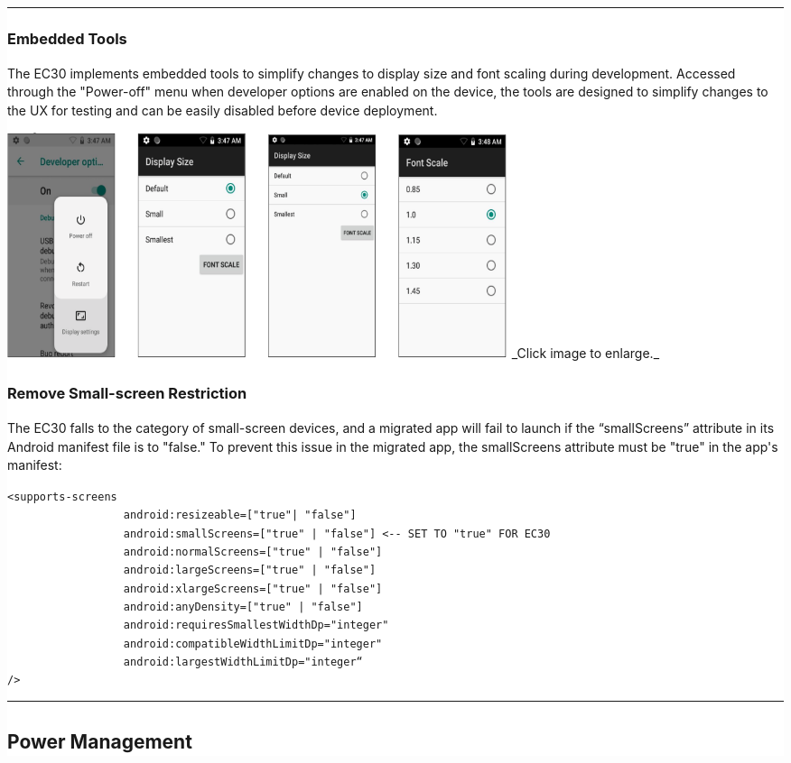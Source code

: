 -----

### Embedded Tools

The EC30 implements embedded tools to simplify changes to display size and font scaling during development. Accessed through the "Power-off" menu when developer options are enabled on the device, the tools are designed to simplify changes to the UX for testing and can be easily disabled before device deployment. 

<img alt="image" style="height:250px" src="embedded_apps.png"/>
_Click image to enlarge._

### Remove Small-screen Restriction

The EC30 falls to the category of small-screen devices, and a migrated app will fail to launch if the “smallScreens” attribute in its Android manifest file is to "false." To prevent this issue in the migrated app, the smallScreens attribute must be "true" in the app's manifest:

    <supports-screens 
                      android:resizeable=["true"| "false"]
                      android:smallScreens=["true" | "false"] <-- SET TO "true" FOR EC30
                      android:normalScreens=["true" | "false"]
                      android:largeScreens=["true" | "false"]
                      android:xlargeScreens=["true" | "false"]
                      android:anyDensity=["true" | "false"]
                      android:requiresSmallestWidthDp="integer"
                      android:compatibleWidthLimitDp="integer"
                      android:largestWidthLimitDp="integer“
    /> 

-----

## Power Management
